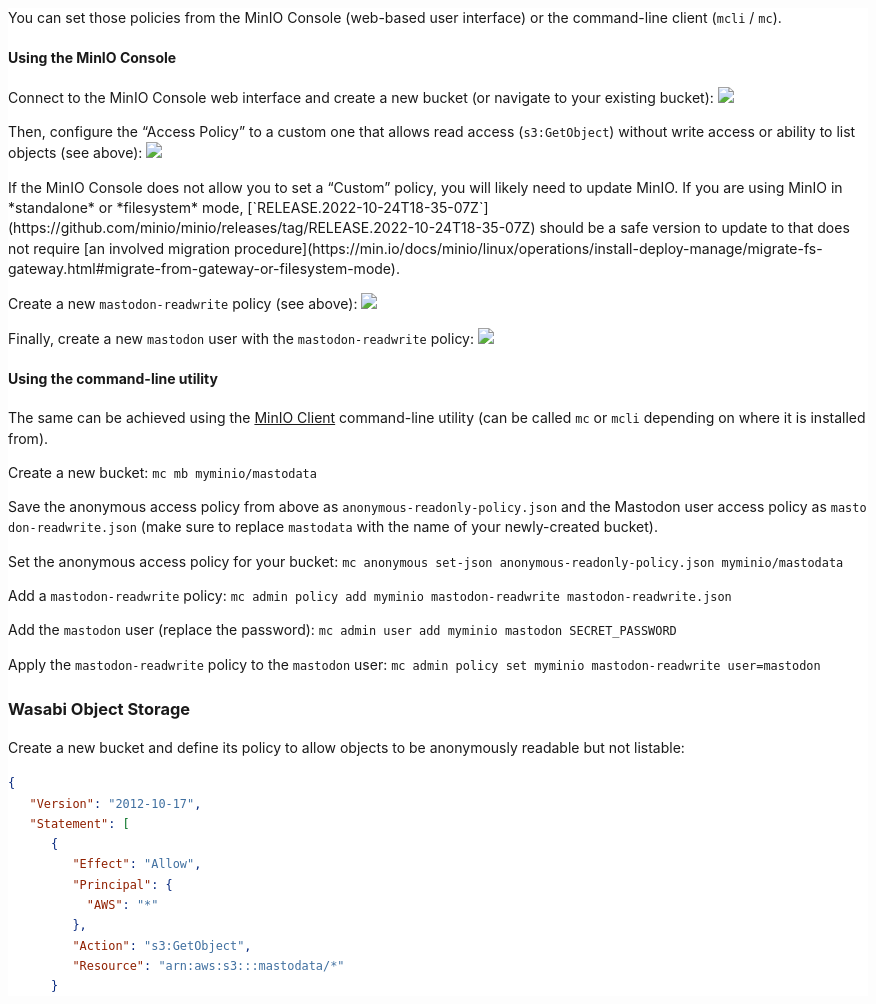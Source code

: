 You can set those policies from the MinIO Console (web-based user interface) or the command-line client (`mcli` / `mc`).

#### Using the MinIO Console

Connect to the MinIO Console web interface and create a new bucket (or navigate to your existing bucket):
![](/assets/object-storage/minio-bucket.png)

Then, configure the “Access Policy” to a custom one that allows read access (`s3:GetObject`) without write access or ability to list objects (see above):
![](/assets/object-storage/minio-access-policy.png)

<hint style="info">
If the MinIO Console does not allow you to set a “Custom” policy, you will likely need to update MinIO. If you are using MinIO in *standalone* or *filesystem* mode, [`RELEASE.2022-10-24T18-35-07Z`](https://github.com/minio/minio/releases/tag/RELEASE.2022-10-24T18-35-07Z) should be a safe version to update to that does not require [an involved migration procedure](https://min.io/docs/minio/linux/operations/install-deploy-manage/migrate-fs-gateway.html#migrate-from-gateway-or-filesystem-mode).
</hint>

Create a new `mastodon-readwrite` policy (see above):
![](/assets/object-storage/minio-mastodon-readwrite.png)

Finally, create a new `mastodon` user with the `mastodon-readwrite` policy:
![](/assets/object-storage/minio-mastodon-user.png)

#### Using the command-line utility

The same can be achieved using the [MinIO Client](https://min.io/docs/minio/linux/reference/minio-mc.html) command-line utility (can be called `mc` or `mcli` depending on where it is installed from).

Create a new bucket:
`mc mb myminio/mastodata`

Save the anonymous access policy from above as `anonymous-readonly-policy.json` and the Mastodon user access policy as `mastodon-readwrite.json` (make sure to replace `mastodata` with the name of your newly-created bucket).

Set the anonymous access policy for your bucket:
`mc anonymous set-json anonymous-readonly-policy.json myminio/mastodata`

Add a `mastodon-readwrite` policy:
`mc admin policy add myminio mastodon-readwrite mastodon-readwrite.json`

Add the `mastodon` user (replace the password):
`mc admin user add myminio mastodon SECRET_PASSWORD`

Apply the `mastodon-readwrite` policy to the `mastodon` user:
`mc admin policy set myminio mastodon-readwrite user=mastodon`

### Wasabi Object Storage

Create a new bucket and define its policy to allow objects to be anonymously readable but not listable:
```json
{
   "Version": "2012-10-17",
   "Statement": [
      {
         "Effect": "Allow",
         "Principal": {
           "AWS": "*"
         },
         "Action": "s3:GetObject",
         "Resource": "arn:aws:s3:::mastodata/*"
      }
```